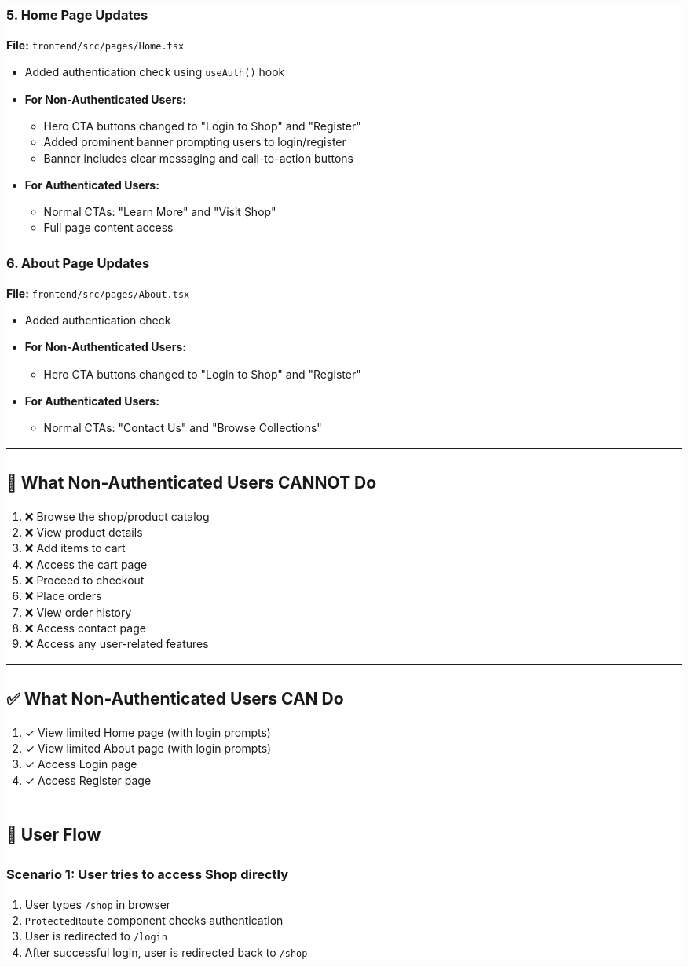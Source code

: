 ### 5. **Home Page Updates**
**File:** `frontend/src/pages/Home.tsx`
- Added authentication check using `useAuth()` hook
- **For Non-Authenticated Users:**
  - Hero CTA buttons changed to "Login to Shop" and "Register"
  - Added prominent banner prompting users to login/register
  - Banner includes clear messaging and call-to-action buttons
  
- **For Authenticated Users:**
  - Normal CTAs: "Learn More" and "Visit Shop"
  - Full page content access

### 6. **About Page Updates**
**File:** `frontend/src/pages/About.tsx`
- Added authentication check
- **For Non-Authenticated Users:**
  - Hero CTA buttons changed to "Login to Shop" and "Register"
  
- **For Authenticated Users:**
  - Normal CTAs: "Contact Us" and "Browse Collections"

---

## 🚫 What Non-Authenticated Users CANNOT Do

1. ❌ Browse the shop/product catalog
2. ❌ View product details
3. ❌ Add items to cart
4. ❌ Access the cart page
5. ❌ Proceed to checkout
6. ❌ Place orders
7. ❌ View order history
8. ❌ Access contact page
9. ❌ Access any user-related features

---

## ✅ What Non-Authenticated Users CAN Do

1. ✓ View limited Home page (with login prompts)
2. ✓ View limited About page (with login prompts)
3. ✓ Access Login page
4. ✓ Access Register page

---

## 🔄 User Flow

### Scenario 1: User tries to access Shop directly
1. User types `/shop` in browser
2. `ProtectedRoute` component checks authentication
3. User is redirected to `/login`
4. After successful login, user is redirected back to `/shop`
